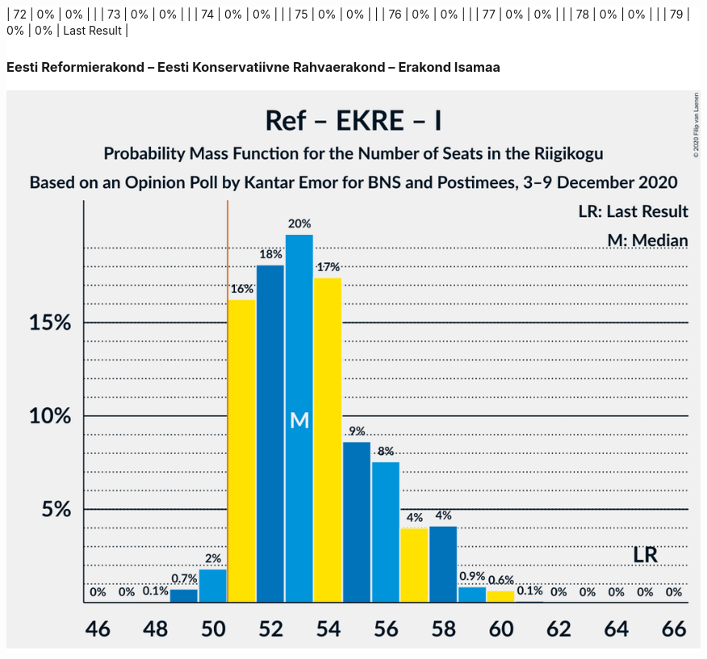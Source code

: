 | 72 | 0% | 0% |  |
| 73 | 0% | 0% |  |
| 74 | 0% | 0% |  |
| 75 | 0% | 0% |  |
| 76 | 0% | 0% |  |
| 77 | 0% | 0% |  |
| 78 | 0% | 0% |  |
| 79 | 0% | 0% | Last Result |

### Eesti Reformierakond – Eesti Konservatiivne Rahvaerakond – Erakond Isamaa

![Graph with seats probability mass function not yet produced](2020-12-09-KantarEmor-coalitions-seats-pmf-ref–ekre–i.png "Seats Probability Mass Function")
